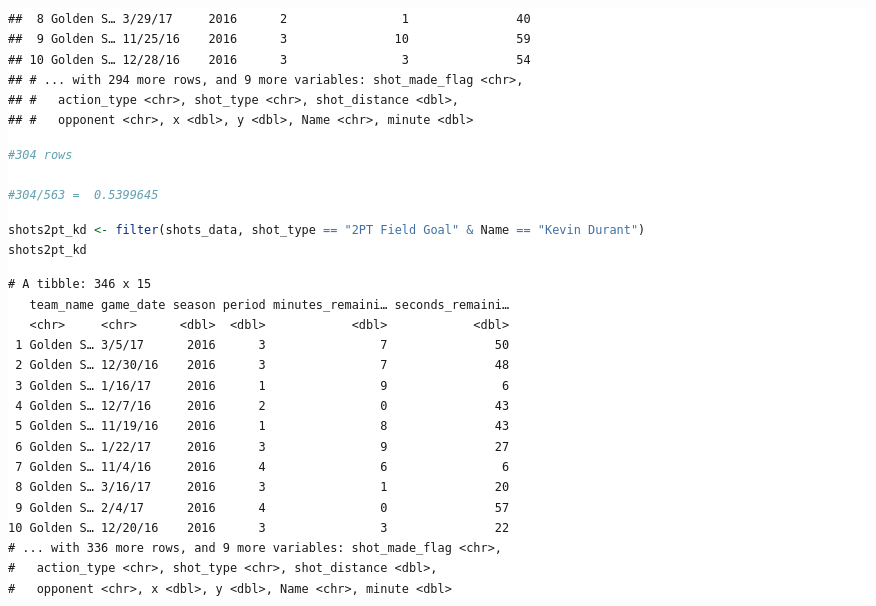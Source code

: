     ##  8 Golden S… 3/29/17     2016      2                1               40
    ##  9 Golden S… 11/25/16    2016      3               10               59
    ## 10 Golden S… 12/28/16    2016      3                3               54
    ## # ... with 294 more rows, and 9 more variables: shot_made_flag <chr>,
    ## #   action_type <chr>, shot_type <chr>, shot_distance <dbl>,
    ## #   opponent <chr>, x <dbl>, y <dbl>, Name <chr>, minute <dbl>

``` r
#304 rows 

#304/563 =  0.5399645
```

``` r
shots2pt_kd <- filter(shots_data, shot_type == "2PT Field Goal" & Name == "Kevin Durant")
shots2pt_kd
```

    # A tibble: 346 x 15
       team_name game_date season period minutes_remaini… seconds_remaini…
       <chr>     <chr>      <dbl>  <dbl>            <dbl>            <dbl>
     1 Golden S… 3/5/17      2016      3                7               50
     2 Golden S… 12/30/16    2016      3                7               48
     3 Golden S… 1/16/17     2016      1                9                6
     4 Golden S… 12/7/16     2016      2                0               43
     5 Golden S… 11/19/16    2016      1                8               43
     6 Golden S… 1/22/17     2016      3                9               27
     7 Golden S… 11/4/16     2016      4                6                6
     8 Golden S… 3/16/17     2016      3                1               20
     9 Golden S… 2/4/17      2016      4                0               57
    10 Golden S… 12/20/16    2016      3                3               22
    # ... with 336 more rows, and 9 more variables: shot_made_flag <chr>,
    #   action_type <chr>, shot_type <chr>, shot_distance <dbl>,
    #   opponent <chr>, x <dbl>, y <dbl>, Name <chr>, minute <dbl>
